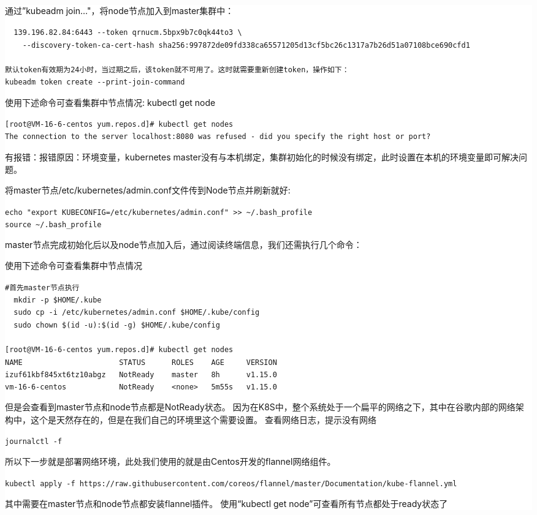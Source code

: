 通过”kubeadm join…"，将node节点加入到master集群中：

```
  139.196.82.84:6443 --token qrnucm.5bpx9b7c0qk44to3 \
    --discovery-token-ca-cert-hash sha256:997872de09fd338ca65571205d13cf5bc26c1317a7b26d51a07108bce690cfd1

默认token有效期为24小时，当过期之后，该token就不可用了。这时就需要重新创建token，操作如下：
kubeadm token create --print-join-command
```

使用下述命令可查看集群中节点情况:
kubectl get node

```
[root@VM-16-6-centos yum.repos.d]# kubectl get nodes
The connection to the server localhost:8080 was refused - did you specify the right host or port?
```

有报错：报错原因：环境变量，kubernetes master没有与本机绑定，集群初始化的时候没有绑定，此时设置在本机的环境变量即可解决问题。

将master节点/etc/kubernetes/admin.conf文件传到Node节点并刷新就好:

```
echo "export KUBECONFIG=/etc/kubernetes/admin.conf" >> ~/.bash_profile  
source ~/.bash_profile
```

master节点完成初始化后以及node节点加入后，通过阅读终端信息，我们还需执行几个命令：

使用下述命令可查看集群中节点情况

```
#首先master节点执行
  mkdir -p $HOME/.kube
  sudo cp -i /etc/kubernetes/admin.conf $HOME/.kube/config
  sudo chown $(id -u):$(id -g) $HOME/.kube/config

[root@VM-16-6-centos yum.repos.d]# kubectl get nodes
NAME                      STATUS      ROLES    AGE     VERSION
izuf61kbf845xt6tz10abgz   NotReady    master   8h      v1.15.0
vm-16-6-centos            NotReady    <none>   5m55s   v1.15.0
```

但是会查看到master节点和node节点都是NotReady状态。 因为在K8S中，整个系统处于一个扁平的网络之下，其中在谷歌内部的网络架构中，这个是天然存在的，但是在我们自己的环境里这个需要设置。
查看网络日志，提示没有网络

```
journalctl -f
```

所以下一步就是部署网络环境，此处我们使用的就是由Centos开发的flannel网络组件。

```
kubectl apply -f https://raw.githubusercontent.com/coreos/flannel/master/Documentation/kube-flannel.yml
```

其中需要在master节点和node节点都安装flannel插件。
使用“kubectl get node”可查看所有节点都处于ready状态了
